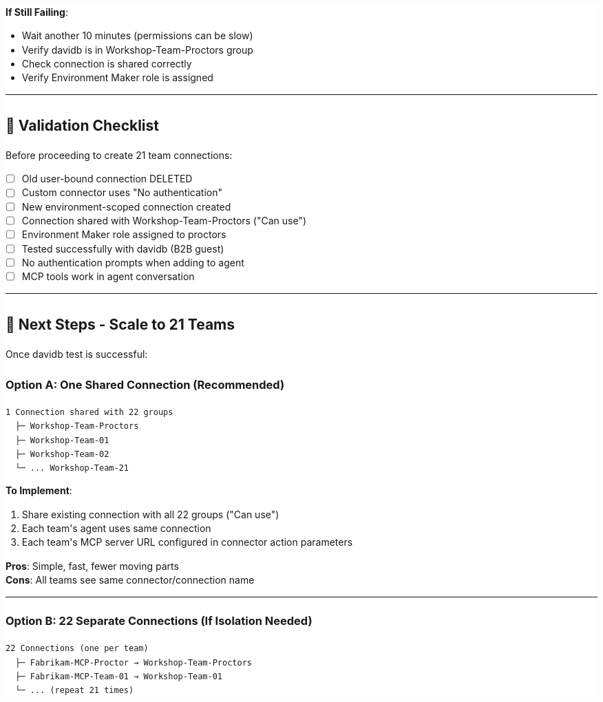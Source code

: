 **If Still Failing**:
- Wait another 10 minutes (permissions can be slow)
- Verify davidb is in Workshop-Team-Proctors group
- Check connection is shared correctly
- Verify Environment Maker role is assigned

---

## 🎯 **Validation Checklist**

Before proceeding to create 21 team connections:

- [ ] Old user-bound connection DELETED
- [ ] Custom connector uses "No authentication"
- [ ] New environment-scoped connection created
- [ ] Connection shared with Workshop-Team-Proctors ("Can use")
- [ ] Environment Maker role assigned to proctors
- [ ] Tested successfully with davidb (B2B guest)
- [ ] No authentication prompts when adding to agent
- [ ] MCP tools work in agent conversation

---

## 🔄 **Next Steps - Scale to 21 Teams**

Once davidb test is successful:

### **Option A: One Shared Connection** (Recommended)
```
1 Connection shared with 22 groups
  ├─ Workshop-Team-Proctors
  ├─ Workshop-Team-01
  ├─ Workshop-Team-02
  └─ ... Workshop-Team-21
```

**To Implement**:
1. Share existing connection with all 22 groups ("Can use")
2. Each team's agent uses same connection
3. Each team's MCP server URL configured in connector action parameters

**Pros**: Simple, fast, fewer moving parts  
**Cons**: All teams see same connector/connection name

---

### **Option B: 22 Separate Connections** (If Isolation Needed)
```
22 Connections (one per team)
  ├─ Fabrikam-MCP-Proctor → Workshop-Team-Proctors
  ├─ Fabrikam-MCP-Team-01 → Workshop-Team-01
  └─ ... (repeat 21 times)
```
